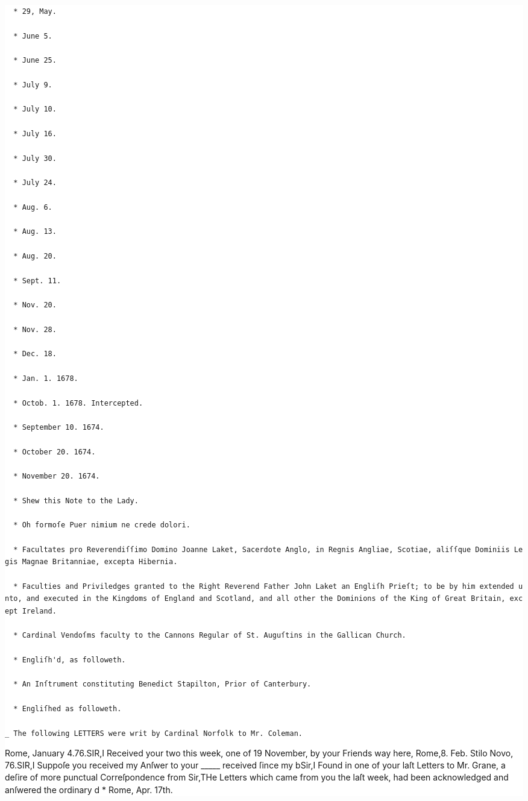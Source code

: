       * 29, May.

      * June 5.

      * June 25.

      * July 9.

      * July 10.

      * July 16.

      * July 30.

      * July 24.

      * Aug. 6.

      * Aug. 13.

      * Aug. 20.

      * Sept. 11.

      * Nov. 20.

      * Nov. 28.

      * Dec. 18.

      * Jan. 1. 1678.

      * Octob. 1. 1678. Intercepted.

      * September 10. 1674.

      * October 20. 1674.

      * November 20. 1674.

      * Shew this Note to the Lady.

      * Oh formoſe Puer nimium ne crede dolori.

      * Facultates pro Reverendiſſimo Domino Joanne Laket, Sacerdote Anglo, in Regnis Angliae, Scotiae, aliſſque Dominiis Legis Magnae Britanniae, excepta Hibernia.

      * Faculties and Priviledges granted to the Right Reverend Father John Laket an Engliſh Prieſt; to be by him extended unto, and executed in the Kingdoms of England and Scotland, and all other the Dominions of the King of Great Britain, except Ireland.

      * Cardinal Vendoſms faculty to the Cannons Regular of St. Auguſtins in the Gallican Church.

      * Engliſh'd, as followeth.

      * An Inſtrument constituting Benedict Stapilton, Prior of Canterbury.

      * Engliſhed as followeth.

    _ The following LETTERS were writ by Cardinal Norfolk to Mr. Coleman.
Rome, January 4.76.SIR,I Received your two this week, one of 19 November, by your Friends way here, Rome,8. Feb. Stilo Novo, 76.SIR,I Suppoſe you received my Anſwer to your  _____  received ſince my bSir,I Found in one of your laſt Letters to Mr. Grane, a deſire of more punctual Correſpondence from Sir,THe Letters which came from you the laſt week, had been acknowledged and anſwered the ordinary d
      * Rome, Apr. 17th.
